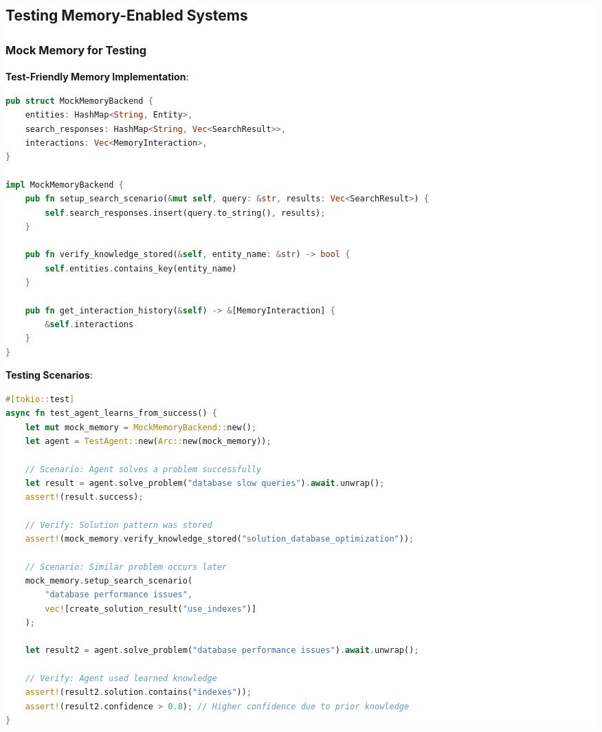 ## Testing Memory-Enabled Systems

### Mock Memory for Testing

**Test-Friendly Memory Implementation**:

```rust
pub struct MockMemoryBackend {
    entities: HashMap<String, Entity>,
    search_responses: HashMap<String, Vec<SearchResult>>,
    interactions: Vec<MemoryInteraction>,
}

impl MockMemoryBackend {
    pub fn setup_search_scenario(&mut self, query: &str, results: Vec<SearchResult>) {
        self.search_responses.insert(query.to_string(), results);
    }

    pub fn verify_knowledge_stored(&self, entity_name: &str) -> bool {
        self.entities.contains_key(entity_name)
    }

    pub fn get_interaction_history(&self) -> &[MemoryInteraction] {
        &self.interactions
    }
}
```

**Testing Scenarios**:

```rust
#[tokio::test]
async fn test_agent_learns_from_success() {
    let mut mock_memory = MockMemoryBackend::new();
    let agent = TestAgent::new(Arc::new(mock_memory));

    // Scenario: Agent solves a problem successfully
    let result = agent.solve_problem("database slow queries").await.unwrap();
    assert!(result.success);

    // Verify: Solution pattern was stored
    assert!(mock_memory.verify_knowledge_stored("solution_database_optimization"));

    // Scenario: Similar problem occurs later
    mock_memory.setup_search_scenario(
        "database performance issues",
        vec![create_solution_result("use_indexes")]
    );

    let result2 = agent.solve_problem("database performance issues").await.unwrap();

    // Verify: Agent used learned knowledge
    assert!(result2.solution.contains("indexes"));
    assert!(result2.confidence > 0.8); // Higher confidence due to prior knowledge
}
```
